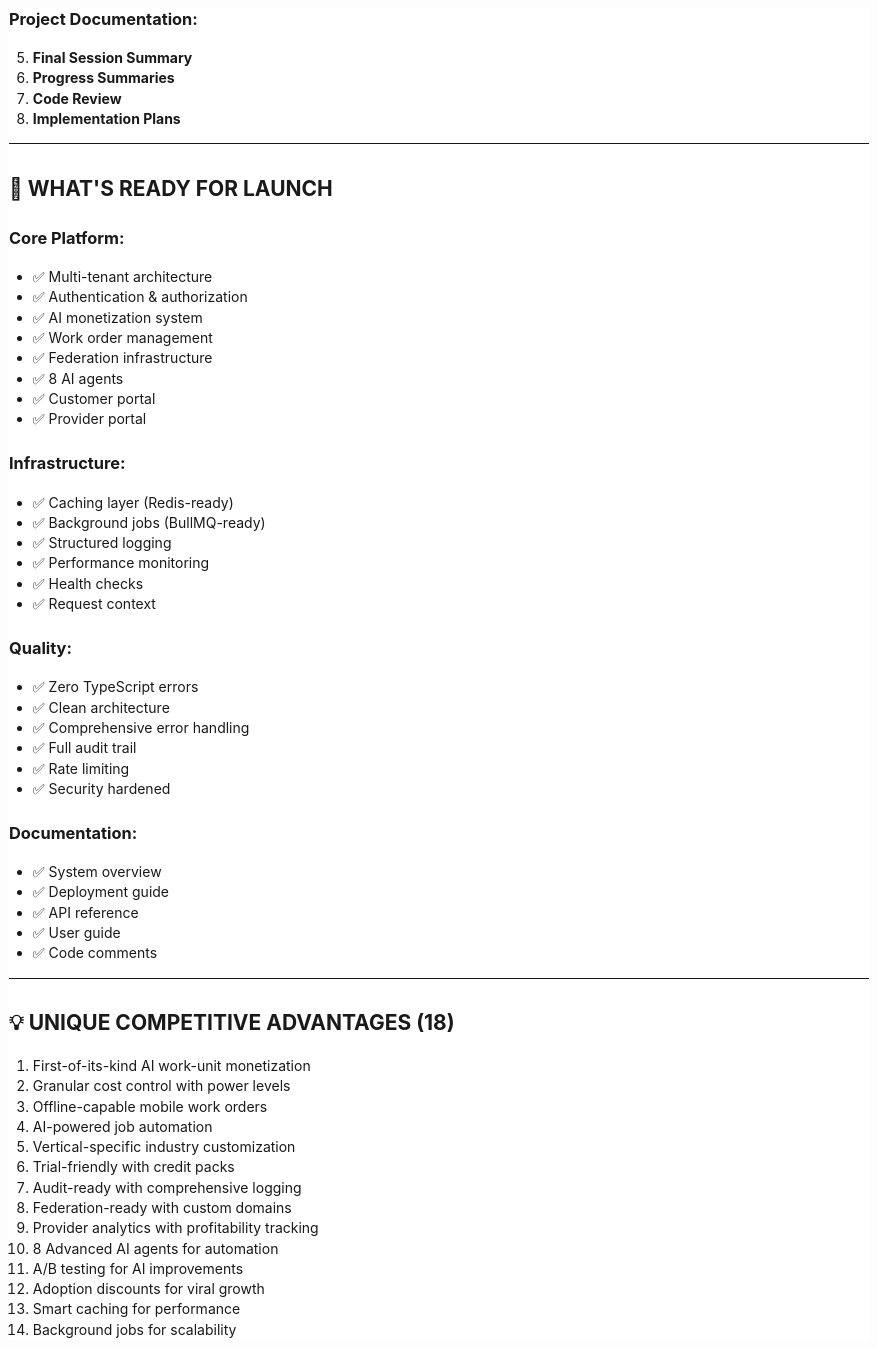 ### Project Documentation:
5. **Final Session Summary**
6. **Progress Summaries**
7. **Code Review**
8. **Implementation Plans**

---

## 🚀 WHAT'S READY FOR LAUNCH

### Core Platform:
- ✅ Multi-tenant architecture
- ✅ Authentication & authorization
- ✅ AI monetization system
- ✅ Work order management
- ✅ Federation infrastructure
- ✅ 8 AI agents
- ✅ Customer portal
- ✅ Provider portal

### Infrastructure:
- ✅ Caching layer (Redis-ready)
- ✅ Background jobs (BullMQ-ready)
- ✅ Structured logging
- ✅ Performance monitoring
- ✅ Health checks
- ✅ Request context

### Quality:
- ✅ Zero TypeScript errors
- ✅ Clean architecture
- ✅ Comprehensive error handling
- ✅ Full audit trail
- ✅ Rate limiting
- ✅ Security hardened

### Documentation:
- ✅ System overview
- ✅ Deployment guide
- ✅ API reference
- ✅ User guide
- ✅ Code comments

---

## 💡 UNIQUE COMPETITIVE ADVANTAGES (18)

1. First-of-its-kind AI work-unit monetization
2. Granular cost control with power levels
3. Offline-capable mobile work orders
4. AI-powered job automation
5. Vertical-specific industry customization
6. Trial-friendly with credit packs
7. Audit-ready with comprehensive logging
8. Federation-ready with custom domains
9. Provider analytics with profitability tracking
10. 8 Advanced AI agents for automation
11. A/B testing for AI improvements
12. Adoption discounts for viral growth
13. Smart caching for performance
14. Background jobs for scalability